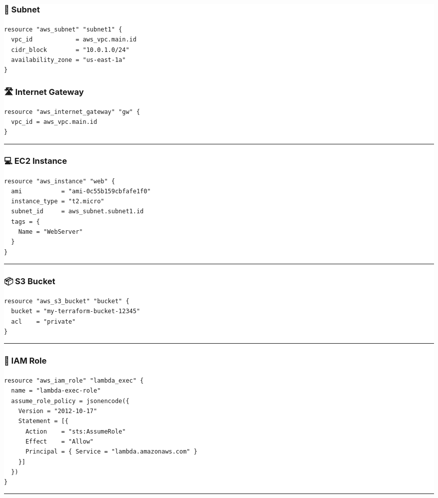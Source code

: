 ### 📡 Subnet

```hcl
resource "aws_subnet" "subnet1" {
  vpc_id            = aws_vpc.main.id
  cidr_block        = "10.0.1.0/24"
  availability_zone = "us-east-1a"
}
```

### 🛣️ Internet Gateway

```hcl
resource "aws_internet_gateway" "gw" {
  vpc_id = aws_vpc.main.id
}
```

---

### 💻 EC2 Instance

```hcl
resource "aws_instance" "web" {
  ami           = "ami-0c55b159cbfafe1f0"
  instance_type = "t2.micro"
  subnet_id     = aws_subnet.subnet1.id
  tags = {
    Name = "WebServer"
  }
}
```

---

### 📦 S3 Bucket

```hcl
resource "aws_s3_bucket" "bucket" {
  bucket = "my-terraform-bucket-12345"
  acl    = "private"
}
```

---

### 🔐 IAM Role

```hcl
resource "aws_iam_role" "lambda_exec" {
  name = "lambda-exec-role"
  assume_role_policy = jsonencode({
    Version = "2012-10-17"
    Statement = [{
      Action    = "sts:AssumeRole"
      Effect    = "Allow"
      Principal = { Service = "lambda.amazonaws.com" }
    }]
  })
}
```

---